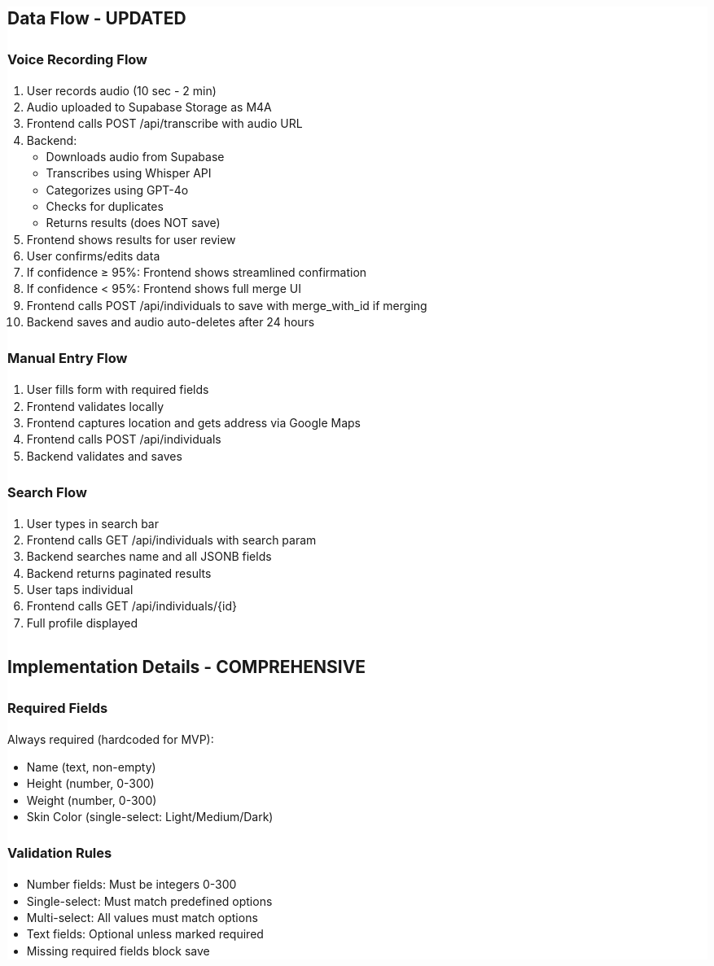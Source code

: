 ## Data Flow - **UPDATED**

### Voice Recording Flow
1. User records audio (10 sec - 2 min)
2. Audio uploaded to Supabase Storage as M4A
3. Frontend calls POST /api/transcribe with audio URL
4. Backend:
   - Downloads audio from Supabase
   - Transcribes using Whisper API
   - Categorizes using GPT-4o
   - Checks for duplicates
   - Returns results (does NOT save)
5. Frontend shows results for user review
6. User confirms/edits data
7. If confidence ≥ 95%: Frontend shows streamlined confirmation
8. If confidence < 95%: Frontend shows full merge UI
9. Frontend calls POST /api/individuals to save with merge_with_id if merging
10. Backend saves and audio auto-deletes after 24 hours

### Manual Entry Flow
1. User fills form with required fields
2. Frontend validates locally
3. Frontend captures location and gets address via Google Maps
4. Frontend calls POST /api/individuals
5. Backend validates and saves

### Search Flow
1. User types in search bar
2. Frontend calls GET /api/individuals with search param
3. Backend searches name and all JSONB fields
4. Backend returns paginated results
5. User taps individual
6. Frontend calls GET /api/individuals/{id}
7. Full profile displayed

## Implementation Details - **COMPREHENSIVE**

### Required Fields
Always required (hardcoded for MVP):
- Name (text, non-empty)
- Height (number, 0-300)
- Weight (number, 0-300)
- Skin Color (single-select: Light/Medium/Dark)

### Validation Rules
- Number fields: Must be integers 0-300
- Single-select: Must match predefined options
- Multi-select: All values must match options
- Text fields: Optional unless marked required
- Missing required fields block save
